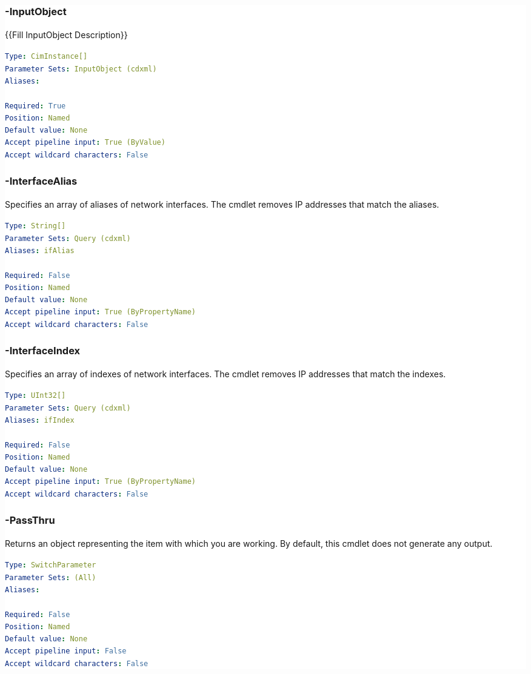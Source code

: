 ### -InputObject
{{Fill InputObject Description}}

```yaml
Type: CimInstance[]
Parameter Sets: InputObject (cdxml)
Aliases: 

Required: True
Position: Named
Default value: None
Accept pipeline input: True (ByValue)
Accept wildcard characters: False
```

### -InterfaceAlias
Specifies an array of aliases of network interfaces.
The cmdlet removes IP addresses that match the aliases.

```yaml
Type: String[]
Parameter Sets: Query (cdxml)
Aliases: ifAlias

Required: False
Position: Named
Default value: None
Accept pipeline input: True (ByPropertyName)
Accept wildcard characters: False
```

### -InterfaceIndex
Specifies an array of indexes of network interfaces.
The cmdlet removes IP addresses that match the indexes.

```yaml
Type: UInt32[]
Parameter Sets: Query (cdxml)
Aliases: ifIndex

Required: False
Position: Named
Default value: None
Accept pipeline input: True (ByPropertyName)
Accept wildcard characters: False
```

### -PassThru
Returns an object representing the item with which you are working.
By default, this cmdlet does not generate any output.

```yaml
Type: SwitchParameter
Parameter Sets: (All)
Aliases: 

Required: False
Position: Named
Default value: None
Accept pipeline input: False
Accept wildcard characters: False
```
